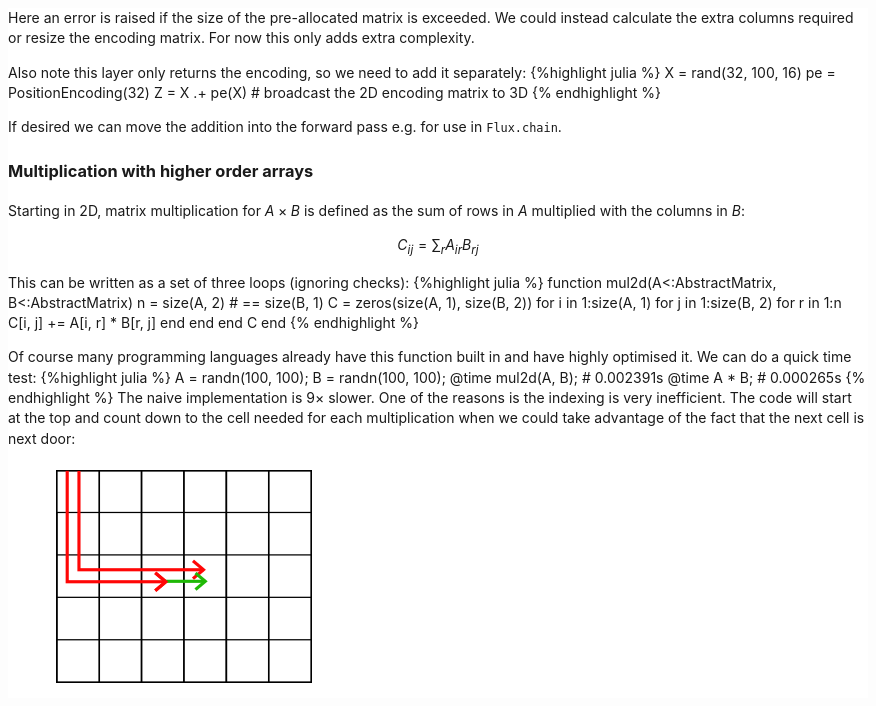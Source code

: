 Here an error is raised if the size of the pre-allocated matrix is exceeded.
We could instead calculate the extra columns required or resize the encoding matrix.
For now this only adds extra complexity.

Also note this layer only returns the encoding, so we need to add it separately:
{%highlight julia %}
X = rand(32, 100, 16)
pe = PositionEncoding(32)
Z = X .+ pe(X) # broadcast the 2D encoding matrix to 3D
{% endhighlight %}

If desired we can move the addition into the forward pass e.g. for use in `Flux.chain`.

### Multiplication with higher order arrays

Starting in 2D, matrix multiplication for $A\times B$ is defined as the sum of rows in $A$ multiplied with the columns in $B$:

$$ C_{ij} = \sum_r A_{ir} B_{rj} $$

This can be written as a set of three loops (ignoring checks):
{%highlight julia %}
function mul2d(A<:AbstractMatrix, B<:AbstractMatrix)
	n = size(A, 2) # == size(B, 1)
	C = zeros(size(A, 1), size(B, 2))
	for i in 1:size(A, 1)
		for j in 1:size(B, 2)
			for r in 1:n
				C[i, j] += A[i, r] * B[r, j]
			end
		end
	end
	C
end
{% endhighlight %}
 
Of course many programming languages already have this function built in and have highly optimised it. 
We can do a quick time test:
{%highlight julia %}
A = randn(100, 100);
B = randn(100, 100);
@time mul2d(A, B); # 0.002391s
@time A * B;       # 0.000265s
{% endhighlight %}
The naive implementation is 9&times; slower.
One of the reasons is the indexing is very inefficient.
The code will start at the top and count down to the cell needed for each multiplication
when we could take advantage of the fact that the next cell is next door:

<figure class="post-figure">
<img class="img-90"
    src="/assets/posts/transformers/indexing.png"
	alt="indexing"
	>
<figcaption></figcaption>
</figure>


[Attention]: https://arxiv.org/abs/1706.03762
[NvideaGTC]: https://youtu.be/39ubNuxnrK8?t=772
[BERT]: https://arxiv.org/abs/1810.04805
[GPT]: https://cdn.openai.com/research-covers/language-unsupervised/language_understanding_paper.pdf
[GPT2]: https://cdn.openai.com/better-language-models/language_models_are_unsupervised_multitask_learners.pdf
[GPT3]: https://arxiv.org/abs/2005.14165
[GPT3_api]: https://openai.com/api/
[Gato]: https://www.deepmind.com/publications/a-generalist-agent
[Image16words]: https://arxiv.org/abs/2010.11929
[NvidiaMegatron]: https://arxiv.org/abs/1909.08053
[NvidiaLM]: https://github.com/NVIDIA/Megatron-LM
[Bloem]: http://peterbloem.nl/blog/transformers
[IllustratedTransformer]: https://jalammar.github.io/illustrated-transformer/
[AnnotatedTransformer]: https://nlp.seas.harvard.edu/2018/04/03/attention.html
[YouTubeTransformer]: https://www.youtube.com/watch?v=XSSTuhyAmnI
[Transformersjl]: https://github.com/chengchingwen/Transformers.jl
[TransformersLite]: https://github.com/LiorSinai/TransformersLite.jl
[AmazonReviews]: https://huggingface.co/datasets/amazon_reviews_multi
[TFIDF]: https://github.com/LiorSinai/TFIDF.jl
[WordEmbeddings1]: https://lena-voita.github.io/nlp_course/word_embeddings.html
[WordEmbeddings2]: https://neptune.ai/blog/word-embeddings-guide
[CosineSimilarity]: https://www.machinelearningplus.com/nlp/cosine-similarity/
[HuggingFaceBPE]: https://huggingface.co/course/chapter6/5?fw=pt
[position_encoding]: https://kazemnejad.com/blog/transformer_architecture_positional_encoding/
[LayerNorm]: https://arxiv.org/abs/1607.06450
[^adjoint]: ChainRulesCore uses `rrule` to define backpropagation rules.
[^linear_pe]: The position encoding of $\frac{j}{n_{max}}$ is also linear for constant $k$:
[^permutedims]: One may think that it is better to use `PermutedDimsArray` because it provides a view instead of allocating a new array like `permutedims`. In practice the `reshape` in `batched_mul` creates a `ReshapedArray{PermutedDimsArray{Array}}` which the compiler struggles to optimise for, greatly slowing the batched multiplication. So it is better to take a smaller performance hit here with allocating a new array. The `reshape` then simply returns `Array`.
[^tensors]: There is a set of multidimensional algebraic objects called [tensors](https://en.wikipedia.org/wiki/Tensor) where multiplication is defined for higher orders. 
[^sparse]: Using `SparseArrays` in a custom scatter function doesn't seem to improve performance.
[^dense_multi]: I went into great detail about [Multiplication with higher order arrays](#multiplication-with-higher-order-arrays). `Dense` is originally designed for 2D inputs. So how does it handle the 3D input? From the `Flux.jl` source code:
